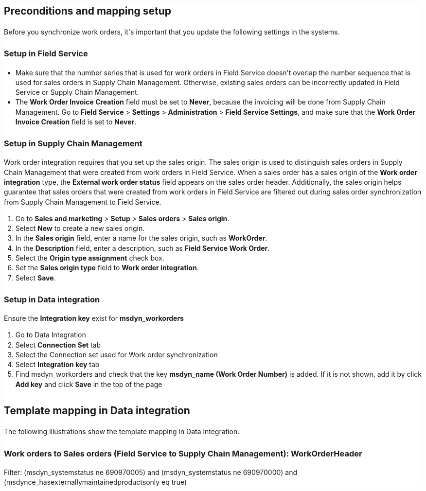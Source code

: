 ## Preconditions and mapping setup

Before you synchronize work orders, it's important that you update the following settings in the systems.

### Setup in Field Service

- Make sure that the number series that is used for work orders in Field Service doesn't overlap the number sequence that is used for sales orders in Supply Chain Management. Otherwise, existing sales orders can be incorrectly updated in Field Service or Supply Chain Management.
- The **Work Order Invoice Creation** field must be set to **Never**, because the invoicing will be done from Supply Chain Management. Go to **Field Service** \> **Settings** \> **Administration** \> **Field Service Settings**, and make sure that the **Work Order Invoice Creation** field is set to **Never**.

### Setup in Supply Chain Management

Work order integration requires that you set up the sales origin. The sales origin is used to distinguish sales orders in Supply Chain Management that were created from work orders in Field Service. When a sales order has a sales origin of the **Work order integration** type, the **External work order status** field appears on the sales order header. Additionally, the sales origin helps guarantee that sales orders that were created from work orders in Field Service are filtered out during sales order synchronization from Supply Chain Management to Field Service.

1. Go to **Sales and marketing** \> **Setup** \> **Sales orders** \> **Sales origin**.
2. Select **New** to create a new sales origin.
3. In the **Sales origin** field, enter a name for the sales origin, such as **WorkOrder**.
4. In the **Description** field, enter a description, such as **Field Service Work Order**.
5. Select the **Origin type assignment** check box.
6. Set the **Sales origin type** field to **Work order integration**.
7. Select **Save**.


### Setup in Data integration

Ensure the **Integration key** exist for **msdyn_workorders**
1. Go to Data Integration
2. Select **Connection Set** tab
3. Select the Connection set used for Work order synchronization
4. Select **Integration key** tab
5. Find msdyn_workorders and check that the key **msdyn_name (Work Order Number)** is added. If it is not shown, add it by click **Add key** and click **Save** in the top of the page

## Template mapping in Data integration

The following illustrations show the template mapping in Data integration.

### Work orders to Sales orders (Field Service to Supply Chain Management): WorkOrderHeader

Filter: 
(msdyn_systemstatus ne 690970005) and (msdyn_systemstatus ne 690970000) and (msdynce_hasexternallymaintainedproductsonly eq true)
